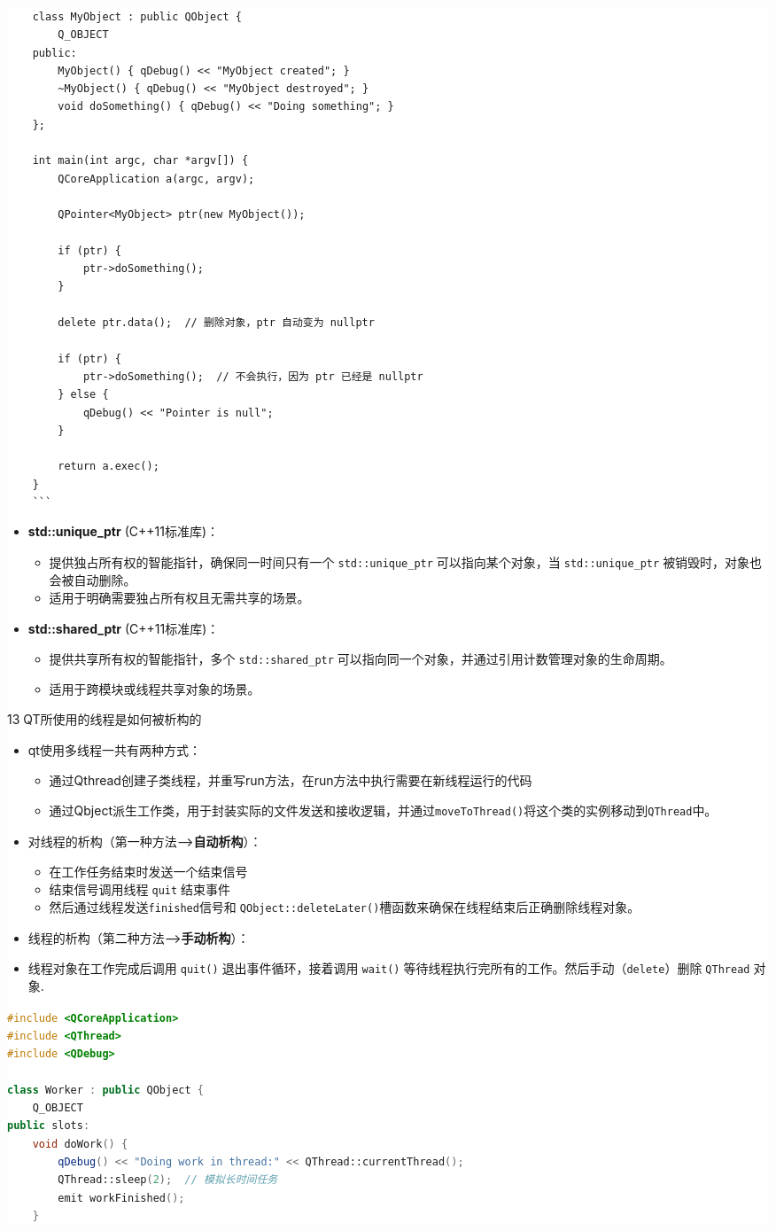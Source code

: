 		class MyObject : public QObject {
		    Q_OBJECT
		public:
		    MyObject() { qDebug() << "MyObject created"; }
		    ~MyObject() { qDebug() << "MyObject destroyed"; }
		    void doSomething() { qDebug() << "Doing something"; }
		};
		
		int main(int argc, char *argv[]) {
		    QCoreApplication a(argc, argv);
		
		    QPointer<MyObject> ptr(new MyObject());
		
		    if (ptr) {
		        ptr->doSomething();
		    }
		
		    delete ptr.data();  // 删除对象，ptr 自动变为 nullptr
		
		    if (ptr) {
		        ptr->doSomething();  // 不会执行，因为 ptr 已经是 nullptr
		    } else {
		        qDebug() << "Pointer is null";
		    }
		
		    return a.exec();
		}
		```

* **std::unique_ptr** (C++11标准库)：
	* 提供独占所有权的智能指针，确保同一时间只有一个 `std::unique_ptr` 可以指向某个对象，当 `std::unique_ptr` 被销毁时，对象也会被自动删除。
	* 适用于明确需要独占所有权且无需共享的场景。

* **std::shared_ptr** (C++11标准库)：

	* 提供共享所有权的智能指针，多个 `std::shared_ptr` 可以指向同一个对象，并通过引用计数管理对象的生命周期。

	* 适用于跨模块或线程共享对象的场景。

13 QT所使用的线程是如何被析构的


* qt使用多线程一共有两种方式：

	* 通过Qthread创建子类线程，并重写run方法，在run方法中执行需要在新线程运行的代码

	* 通过Qbject派生工作类，用于封装实际的文件发送和接收逻辑，并通过`moveToThread()`将这个类的实例移动到`QThread`中。

* 对线程的析构（第一种方法-->**自动析构**）：

	* 在工作任务结束时发送一个结束信号
	* 结束信号调用线程 `quit` 结束事件
	* 然后通过线程发送`finished`信号和 `QObject::deleteLater()`槽函数来确保在线程结束后正确删除线程对象。



* 线程的析构（第二种方法-->**手动析构**）：

* 线程对象在工作完成后调用 `quit()` 退出事件循环，接着调用 `wait()` 等待线程执行完所有的工作。然后手动（`delete`）删除 `QThread` 对象.

```C++
#include <QCoreApplication>
#include <QThread>
#include <QDebug>

class Worker : public QObject {
    Q_OBJECT
public slots:
    void doWork() {
        qDebug() << "Doing work in thread:" << QThread::currentThread();
        QThread::sleep(2);  // 模拟长时间任务
        emit workFinished();
    }

```